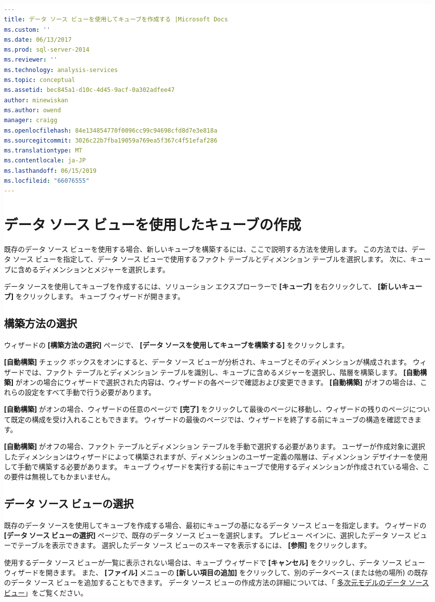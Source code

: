 ```yaml
---
title: データ ソース ビューを使用してキューブを作成する |Microsoft Docs
ms.custom: ''
ms.date: 06/13/2017
ms.prod: sql-server-2014
ms.reviewer: ''
ms.technology: analysis-services
ms.topic: conceptual
ms.assetid: bec845a1-d10c-4d45-9acf-0a302adfee47
author: minewiskan
ms.author: owend
manager: craigg
ms.openlocfilehash: 84e134854770f0096cc99c94698cfd8d7e3e818a
ms.sourcegitcommit: 3026c22b7fba19059a769ea5f367c4f51efaf286
ms.translationtype: MT
ms.contentlocale: ja-JP
ms.lasthandoff: 06/15/2019
ms.locfileid: "66076555"
---
```

# <a name="create-a-cube-using-a-data-source-view"></a>データ ソース ビューを使用したキューブの作成
  既存のデータ ソース ビューを使用する場合、新しいキューブを構築するには、ここで説明する方法を使用します。 この方法では、データ ソース ビューを指定して、データ ソース ビューで使用するファクト テーブルとディメンション テーブルを選択します。 次に、キューブに含めるディメンションとメジャーを選択します。  
  
 データ ソースを使用してキューブを作成するには、ソリューション エクスプローラーで **[キューブ]** を右クリックして、 **[新しいキューブ]** をクリックします。 キューブ ウィザードが開きます。  
  
## <a name="selecting-the-build-method"></a>構築方法の選択  
 ウィザードの **[構築方法の選択]** ページで、 **[データ ソースを使用してキューブを構築する]** をクリックします。  
  
 **[自動構築]** チェック ボックスをオンにすると、データ ソース ビューが分析され、キューブとそのディメンションが構成されます。 ウィザードでは、ファクト テーブルとディメンション テーブルを識別し、キューブに含めるメジャーを選択し、階層を構築します。 **[自動構築]** がオンの場合にウィザードで選択された内容は、ウィザードの各ページで確認および変更できます。 **[自動構築]** がオフの場合は、これらの設定をすべて手動で行う必要があります。  
  
 **[自動構築]** がオンの場合、ウィザードの任意のページで **[完了]** をクリックして最後のページに移動し、ウィザードの残りのページについて既定の構成を受け入れることもできます。 ウィザードの最後のページでは、ウィザードを終了する前にキューブの構造を確認できます。  
  
 **[自動構築]** がオフの場合、ファクト テーブルとディメンション テーブルを手動で選択する必要があります。 ユーザーが作成対象に選択したディメンションはウィザードによって構築されますが、ディメンションのユーザー定義の階層は、ディメンション デザイナーを使用して手動で構築する必要があります。 キューブ ウィザードを実行する前にキューブで使用するディメンションが作成されている場合、この要件は無視してもかまいません。  
  
## <a name="selecting-the-data-source-view"></a>データ ソース ビューの選択  
 既存のデータ ソースを使用してキューブを作成する場合、最初にキューブの基になるデータ ソース ビューを指定します。 ウィザードの **[データ ソース ビューの選択]** ページで、既存のデータ ソース ビューを選択します。 プレビュー ペインに、選択したデータ ソース ビューでテーブルを表示できます。 選択したデータ ソース ビューのスキーマを表示するには、 **[参照]** をクリックします。  
  
 使用するデータ ソース ビューが一覧に表示されない場合は、キューブ ウィザードで **[キャンセル]** をクリックし、データ ソース ビュー ウィザードを開きます。 また、 **[ファイル]** メニューの **[新しい項目の追加]** をクリックして、別のデータベース (または他の場所) の既存のデータ ソース ビューを追加することもできます。 データ ソース ビューの作成方法の詳細については、「 [多次元モデルのデータ ソース ビュー](data-source-views-in-multidimensional-models.md)」をご覧ください。  
  